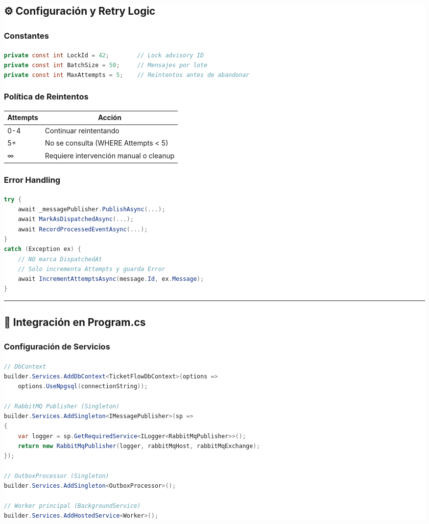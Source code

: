 
## ⚙️ Configuración y Retry Logic

### Constantes

```csharp
private const int LockId = 42;        // Lock advisory ID
private const int BatchSize = 50;     // Mensajes por lote
private const int MaxAttempts = 5;    // Reintentos antes de abandonar
```

### Política de Reintentos

| Attempts | Acción                                    |
|----------|-------------------------------------------|
| 0-4      | Continuar reintentando                    |
| 5+       | No se consulta (WHERE Attempts < 5)       |
| ∞        | Requiere intervención manual o cleanup    |

### Error Handling

```csharp
try {
    await _messagePublisher.PublishAsync(...);
    await MarkAsDispatchedAsync(...);
    await RecordProcessedEventAsync(...);
}
catch (Exception ex) {
    // NO marca DispatchedAt
    // Solo incrementa Attempts y guarda Error
    await IncrementAttemptsAsync(message.Id, ex.Message);
}
```

---

## 🚀 Integración en Program.cs

### Configuración de Servicios

```csharp
// DbContext
builder.Services.AddDbContext<TicketFlowDbContext>(options =>
    options.UseNpgsql(connectionString));

// RabbitMQ Publisher (Singleton)
builder.Services.AddSingleton<IMessagePublisher>(sp =>
{
    var logger = sp.GetRequiredService<ILogger<RabbitMqPublisher>>();
    return new RabbitMqPublisher(logger, rabbitMqHost, rabbitMqExchange);
});

// OutboxProcessor (Singleton)
builder.Services.AddSingleton<OutboxProcessor>();

// Worker principal (BackgroundService)
builder.Services.AddHostedService<Worker>();
```
